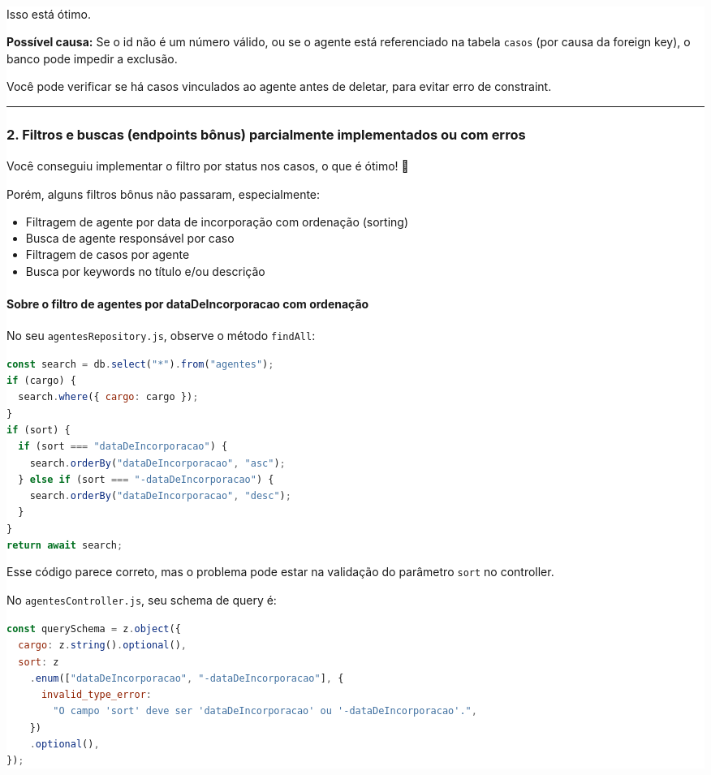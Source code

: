 Isso está ótimo.

**Possível causa:** Se o id não é um número válido, ou se o agente está referenciado na tabela `casos` (por causa da foreign key), o banco pode impedir a exclusão.

Você pode verificar se há casos vinculados ao agente antes de deletar, para evitar erro de constraint.

---

### 2. Filtros e buscas (endpoints bônus) parcialmente implementados ou com erros

Você conseguiu implementar o filtro por status nos casos, o que é ótimo! 🎉

Porém, alguns filtros bônus não passaram, especialmente:

- Filtragem de agente por data de incorporação com ordenação (sorting)
- Busca de agente responsável por caso
- Filtragem de casos por agente
- Busca por keywords no título e/ou descrição

#### Sobre o filtro de agentes por dataDeIncorporacao com ordenação

No seu `agentesRepository.js`, observe o método `findAll`:

```js
const search = db.select("*").from("agentes");
if (cargo) {
  search.where({ cargo: cargo });
}
if (sort) {
  if (sort === "dataDeIncorporacao") {
    search.orderBy("dataDeIncorporacao", "asc");
  } else if (sort === "-dataDeIncorporacao") {
    search.orderBy("dataDeIncorporacao", "desc");
  }
}
return await search;
```

Esse código parece correto, mas o problema pode estar na validação do parâmetro `sort` no controller.

No `agentesController.js`, seu schema de query é:

```js
const querySchema = z.object({
  cargo: z.string().optional(),
  sort: z
    .enum(["dataDeIncorporacao", "-dataDeIncorporacao"], {
      invalid_type_error:
        "O campo 'sort' deve ser 'dataDeIncorporacao' ou '-dataDeIncorporacao'.",
    })
    .optional(),
});
```

